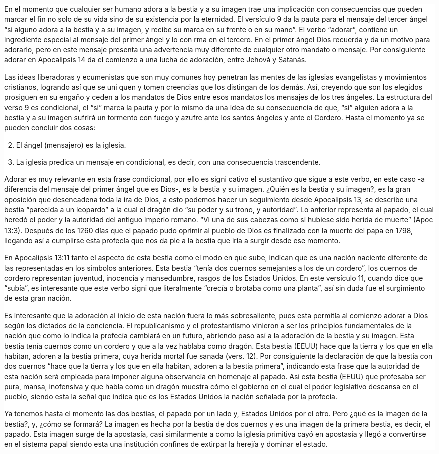  En el momento que cualquier ser humano adora a la bestia y a su imagen trae una implicación con consecuencias que pueden marcar el fin no solo de su vida sino de su existencia por la eternidad. El versículo 9 da la pauta para el mensaje del tercer ángel “si alguno adora a la bestia y a su imagen, y recibe su marca en su frente o en su mano”. El verbo “adorar”, contiene un ingrediente especial al mensaje del primer ángel y lo con rma en el tercero. En el primer ángel Dios recuerda y da un motivo para adorarlo, pero en este mensaje presenta una advertencia muy diferente de cualquier otro mandato o mensaje. Por consiguiente adorar en Apocalipsis 14 da el comienzo a una lucha de adoración, entre Jehová y Satanás.

 Las ideas liberadoras y ecumenistas que son muy comunes hoy penetran las mentes de las iglesias evangelistas y movimientos cristianos, logrando así que se uni quen y tomen creencias que los distingan de los demás. Así, creyendo que son los elegidos prosiguen en su engaño y ceden a los mandatos de Dios entre esos mandatos los mensajes de los tres ángeles. La estructura del verso 9 es condicional, el “si” marca la pauta y por lo mismo da una idea de su consecuencia de que, “si” alguien adora a la bestia y a su imagen sufrirá un tormento con fuego y azufre ante los santos ángeles y ante el Cordero. Hasta el momento ya se pueden concluir dos cosas:

 
 2.  El ángel (mensajero) es la iglesia.

 
 4.  La iglesia predica un mensaje en condicional, es decir, con una consecuencia trascendente.

 
 
 Adorar es muy relevante en esta frase condicional, por ello es signi cativo el sustantivo que sigue a este verbo, en este caso -a diferencia del mensaje del primer ángel que es Dios-, es la bestia y su imagen. ¿Quién es la bestia y su imagen?, es la gran oposición que desencadena toda la ira de Dios, a esto podemos hacer un seguimiento desde Apocalipsis 13, se describe una bestia “parecida a un leopardo” a la cual el dragón dio “su poder y su trono, y autoridad”. Lo anterior representa al papado, el cual heredó el poder y la autoridad del antiguo imperio romano. “Vi una de sus cabezas como si hubiese sido herida de muerte” (Apoc 13:3). Después de los 1260 días que el papado pudo oprimir al pueblo de Dios es finalizado con la muerte del papa en 1798, llegando así a cumplirse esta profecía que nos da pie a la bestia que iría a surgir desde ese momento.

 En Apocalipsis 13:11 tanto el aspecto de esta bestia como el modo en que sube, indican que es una nación naciente diferente de las representadas en los símbolos anteriores. Esta bestia “tenía dos cuernos semejantes a los de un cordero”, los cuernos de cordero representan juventud, inocencia y mansedumbre, rasgos de los Estados Unidos. En este versículo 11, cuando dice que “subía”, es interesante que este verbo signi que literalmente “crecía o brotaba como una planta”, así sin duda fue el surgimiento de esta gran nación.

 Es interesante que la adoración al inicio de esta nación fuera lo más sobresaliente, pues esta permitía al comienzo adorar a Dios según los dictados de la conciencia. El republicanismo y el protestantismo vinieron a ser los principios fundamentales de la nación que como lo indica la profecía cambiará en un futuro, abriendo paso así a la adoración de la bestia y su imagen. Esta bestia tenía cuernos como un cordero y que a la vez hablaba como dragón. Esta bestia (EEUU) hace que la tierra y los que en ella habitan, adoren a la bestia primera, cuya herida mortal fue sanada (vers. 12). Por consiguiente la declaración de que la bestia con dos cuernos “hace que la tierra y los que en ella habitan, adoren a la bestia primera”, indicando esta frase que la autoridad de esta nación será empleada para imponer alguna observancia en homenaje al papado. Así esta bestia (EEUU) que profesaba ser pura, mansa, inofensiva y que habla como un dragón muestra cómo el gobierno en el cual el poder legislativo descansa en el pueblo, siendo esta la señal que indica que es los Estados Unidos la nación señalada por la profecía.

 Ya tenemos hasta el momento las dos bestias, el papado por un lado y, Estados Unidos por el otro. Pero ¿qué es la imagen de la bestia?, y, ¿cómo se formará? La imagen es hecha por la bestia de dos cuernos y es una imagen de la primera bestia, es decir, el papado. Esta imagen surge de la apostasía, casi similarmente a como la iglesia primitiva cayó en apostasía y llegó a convertirse en el sistema papal siendo esta una institución confines de extirpar la herejía y dominar el estado.
